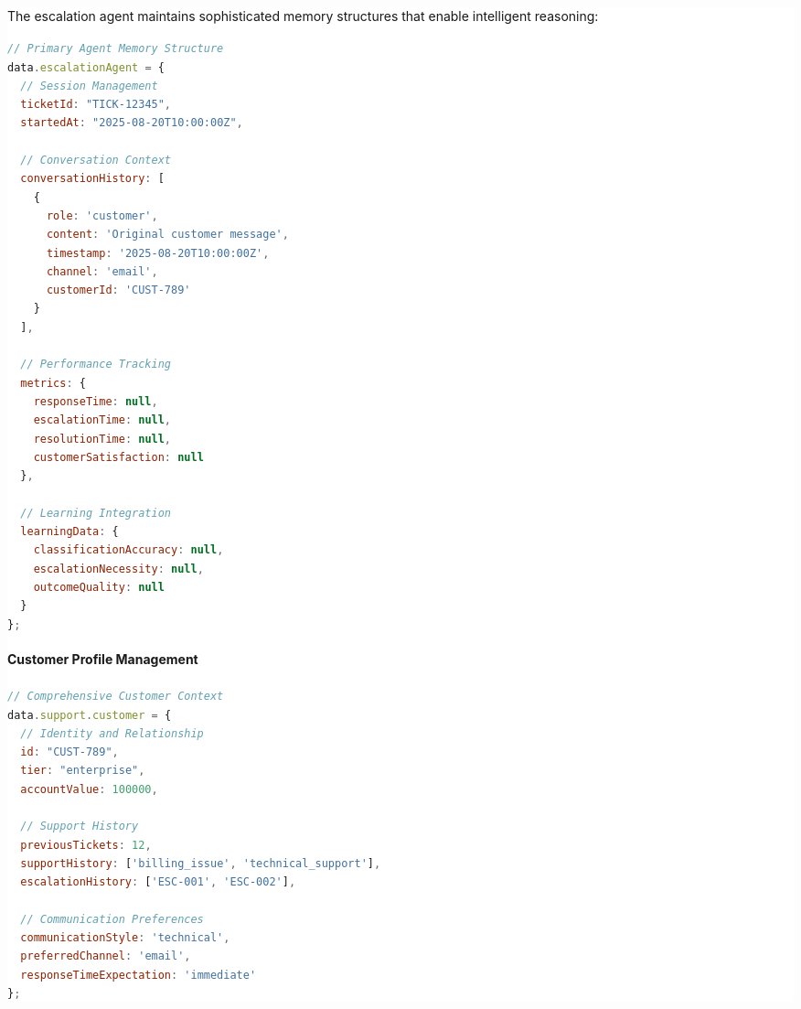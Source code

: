 The escalation agent maintains sophisticated memory structures that enable intelligent reasoning:

```javascript
// Primary Agent Memory Structure
data.escalationAgent = {
  // Session Management
  ticketId: "TICK-12345",
  startedAt: "2025-08-20T10:00:00Z",
  
  // Conversation Context
  conversationHistory: [
    {
      role: 'customer',
      content: 'Original customer message',
      timestamp: '2025-08-20T10:00:00Z',
      channel: 'email',
      customerId: 'CUST-789'
    }
  ],
  
  // Performance Tracking
  metrics: {
    responseTime: null,
    escalationTime: null,
    resolutionTime: null,
    customerSatisfaction: null
  },
  
  // Learning Integration
  learningData: {
    classificationAccuracy: null,
    escalationNecessity: null,
    outcomeQuality: null
  }
};
```

#### Customer Profile Management

```javascript
// Comprehensive Customer Context
data.support.customer = {
  // Identity and Relationship
  id: "CUST-789",
  tier: "enterprise",
  accountValue: 100000,
  
  // Support History
  previousTickets: 12,
  supportHistory: ['billing_issue', 'technical_support'],
  escalationHistory: ['ESC-001', 'ESC-002'],
  
  // Communication Preferences
  communicationStyle: 'technical',
  preferredChannel: 'email',
  responseTimeExpectation: 'immediate'
};
```
